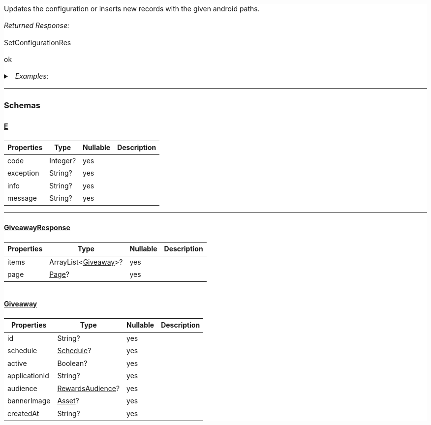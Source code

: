 
Updates the configuration or inserts new records with the given android paths.

*Returned Response:*




[SetConfigurationRes](#SetConfigurationRes)

ok




<details><summary><i>&nbsp; Examples:</i></summary></details>









---



### Schemas

 
 
 #### [E](#E)

 | Properties | Type | Nullable | Description |
 | ---------- | ---- | -------- | ----------- |
 | code | Integer? |  yes  |  |
 | exception | String? |  yes  |  |
 | info | String? |  yes  |  |
 | message | String? |  yes  |  |

---


 
 
 #### [GiveawayResponse](#GiveawayResponse)

 | Properties | Type | Nullable | Description |
 | ---------- | ---- | -------- | ----------- |
 | items | ArrayList<[Giveaway](#Giveaway)>? |  yes  |  |
 | page | [Page](#Page)? |  yes  |  |

---


 
 
 #### [Giveaway](#Giveaway)

 | Properties | Type | Nullable | Description |
 | ---------- | ---- | -------- | ----------- |
 | id | String? |  yes  |  |
 | schedule | [Schedule](#Schedule)? |  yes  |  |
 | active | Boolean? |  yes  |  |
 | applicationId | String? |  yes  |  |
 | audience | [RewardsAudience](#RewardsAudience)? |  yes  |  |
 | bannerImage | [Asset](#Asset)? |  yes  |  |
 | createdAt | String? |  yes  |  |